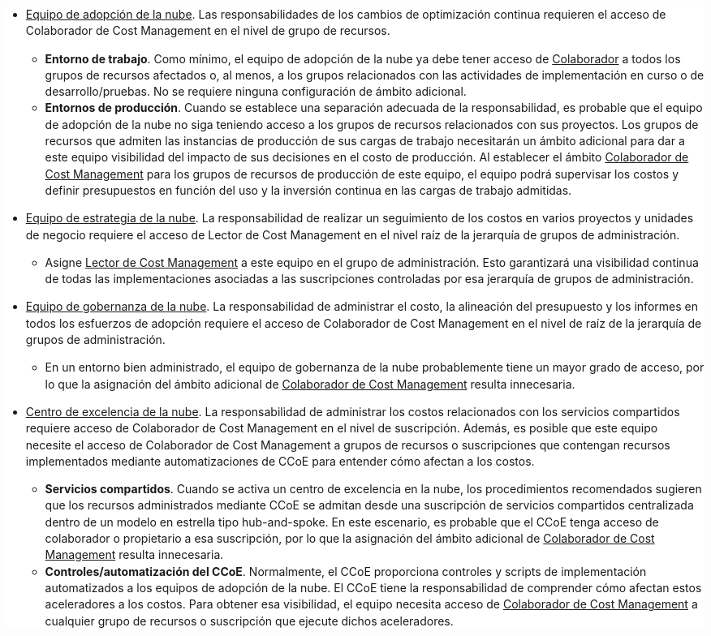 - [Equipo de adopción de la nube](../../organize/cloud-adoption.md). Las responsabilidades de los cambios de optimización continua requieren el acceso de Colaborador de Cost Management en el nivel de grupo de recursos.

  - **Entorno de trabajo**. Como mínimo, el equipo de adopción de la nube ya debe tener acceso de [Colaborador](https://docs.microsoft.com/azure/role-based-access-control/built-in-roles#contributor) a todos los grupos de recursos afectados o, al menos, a los grupos relacionados con las actividades de implementación en curso o de desarrollo/pruebas. No se requiere ninguna configuración de ámbito adicional.
  - **Entornos de producción**. Cuando se establece una separación adecuada de la responsabilidad, es probable que el equipo de adopción de la nube no siga teniendo acceso a los grupos de recursos relacionados con sus proyectos. Los grupos de recursos que admiten las instancias de producción de sus cargas de trabajo necesitarán un ámbito adicional para dar a este equipo visibilidad del impacto de sus decisiones en el costo de producción. Al establecer el ámbito [Colaborador de Cost Management](https://docs.microsoft.com/azure/role-based-access-control/built-in-roles#cost-management-contributor) para los grupos de recursos de producción de este equipo, el equipo podrá supervisar los costos y definir presupuestos en función del uso y la inversión continua en las cargas de trabajo admitidas.

- [Equipo de estrategia de la nube](../../organize/cloud-strategy.md). La responsabilidad de realizar un seguimiento de los costos en varios proyectos y unidades de negocio requiere el acceso de Lector de Cost Management en el nivel raíz de la jerarquía de grupos de administración.

  - Asigne [Lector de Cost Management](https://docs.microsoft.com/azure/role-based-access-control/built-in-roles#cost-management-reader) a este equipo en el grupo de administración. Esto garantizará una visibilidad continua de todas las implementaciones asociadas a las suscripciones controladas por esa jerarquía de grupos de administración.

- [Equipo de gobernanza de la nube](../../organize/cloud-governance.md). La responsabilidad de administrar el costo, la alineación del presupuesto y los informes en todos los esfuerzos de adopción requiere el acceso de Colaborador de Cost Management en el nivel de raíz de la jerarquía de grupos de administración.

  - En un entorno bien administrado, el equipo de gobernanza de la nube probablemente tiene un mayor grado de acceso, por lo que la asignación del ámbito adicional de [Colaborador de Cost Management](https://docs.microsoft.com/azure/role-based-access-control/built-in-roles#cost-management-contributor) resulta innecesaria.

- [Centro de excelencia de la nube](../../organize/cloud-center-of-excellence.md). La responsabilidad de administrar los costos relacionados con los servicios compartidos requiere acceso de Colaborador de Cost Management en el nivel de suscripción. Además, es posible que este equipo necesite el acceso de Colaborador de Cost Management a grupos de recursos o suscripciones que contengan recursos implementados mediante automatizaciones de CCoE para entender cómo afectan a los costos.

  - **Servicios compartidos**. Cuando se activa un centro de excelencia en la nube, los procedimientos recomendados sugieren que los recursos administrados mediante CCoE se admitan desde una suscripción de servicios compartidos centralizada dentro de un modelo en estrella tipo hub-and-spoke. En este escenario, es probable que el CCoE tenga acceso de colaborador o propietario a esa suscripción, por lo que la asignación del ámbito adicional de [Colaborador de Cost Management](https://docs.microsoft.com/azure/role-based-access-control/built-in-roles#cost-management-contributor) resulta innecesaria.
  - **Controles/automatización del CCoE**. Normalmente, el CCoE proporciona controles y scripts de implementación automatizados a los equipos de adopción de la nube. El CCoE tiene la responsabilidad de comprender cómo afectan estos aceleradores a los costos. Para obtener esa visibilidad, el equipo necesita acceso de [Colaborador de Cost Management](https://docs.microsoft.com/azure/role-based-access-control/built-in-roles#cost-management-contributor) a cualquier grupo de recursos o suscripción que ejecute dichos aceleradores.
